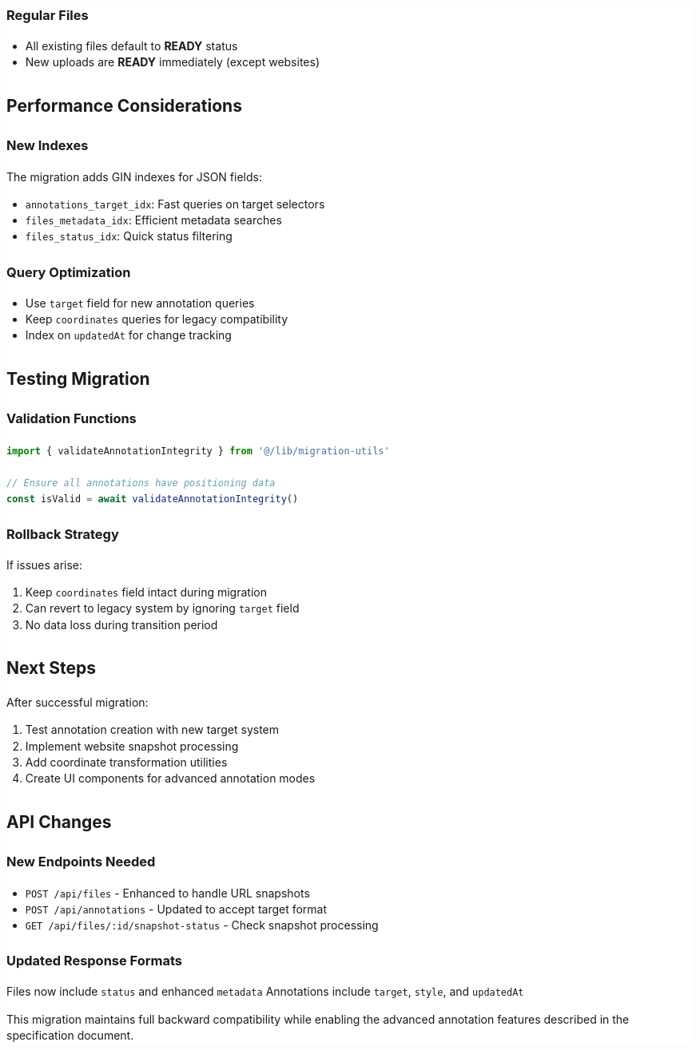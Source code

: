 ### Regular Files
- All existing files default to **READY** status
- New uploads are **READY** immediately (except websites)

## Performance Considerations

### New Indexes
The migration adds GIN indexes for JSON fields:
- `annotations_target_idx`: Fast queries on target selectors
- `files_metadata_idx`: Efficient metadata searches
- `files_status_idx`: Quick status filtering

### Query Optimization
- Use `target` field for new annotation queries
- Keep `coordinates` queries for legacy compatibility
- Index on `updatedAt` for change tracking

## Testing Migration

### Validation Functions
```typescript
import { validateAnnotationIntegrity } from '@/lib/migration-utils'

// Ensure all annotations have positioning data
const isValid = await validateAnnotationIntegrity()
```

### Rollback Strategy
If issues arise:
1. Keep `coordinates` field intact during migration
2. Can revert to legacy system by ignoring `target` field
3. No data loss during transition period

## Next Steps

After successful migration:
1. Test annotation creation with new target system
2. Implement website snapshot processing
3. Add coordinate transformation utilities
4. Create UI components for advanced annotation modes

## API Changes

### New Endpoints Needed
- `POST /api/files` - Enhanced to handle URL snapshots
- `POST /api/annotations` - Updated to accept target format
- `GET /api/files/:id/snapshot-status` - Check snapshot processing

### Updated Response Formats
Files now include `status` and enhanced `metadata`
Annotations include `target`, `style`, and `updatedAt`

This migration maintains full backward compatibility while enabling the advanced annotation features described in the specification document.
